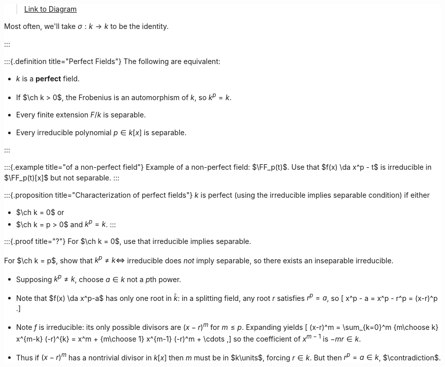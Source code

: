 > [Link to Diagram](https://q.uiver.app/?q=WzAsNCxbMCwwLCJMIl0sWzIsMCwiTCciXSxbMCwyLCJrIl0sWzIsMiwia19cXHNpZ21hIl0sWzAsMSwiIiwwLHsic3R5bGUiOnsidGFpbCI6eyJuYW1lIjoiaG9vayIsInNpZGUiOiJ0b3AifX19XSxbMiwzLCJcXHNpZ21hIiwwLHsic3R5bGUiOnsidGFpbCI6eyJuYW1lIjoiaG9vayIsInNpZGUiOiJ0b3AifX19XSxbMiwwLCIiLDEseyJzdHlsZSI6eyJ0YWlsIjp7Im5hbWUiOiJob29rIiwic2lkZSI6InRvcCJ9fX1dLFszLDEsIiIsMSx7InN0eWxlIjp7InRhaWwiOnsibmFtZSI6Imhvb2siLCJzaWRlIjoidG9wIn19fV0sWzUsNCwiIiwwLHsic2hvcnRlbiI6eyJzb3VyY2UiOjIwLCJ0YXJnZXQiOjIwfX1dXQ==)

Most often, we'll take $\sigma: k\to k$ to be the identity.

:::

:::{.definition title="Perfect Fields"}
The following are equivalent:

- $k$ is a **perfect** field.

- If $\ch k > 0$, the Frobenius is an automorphism of $k$, so $k^p = k$.

- Every finite extension $F/k$ is separable.

- Every irreducible polynomial $p\in k[x]$ is separable.

:::

:::{.example title="of a non-perfect field"}
Example of a non-perfect field: $\FF_p(t)$.
Use that $f(x) \da x^p - t$ is irreducible in $\FF_p(t)[x]$ but not separable.
:::

:::{.proposition title="Characterization of perfect fields"}
$k$ is perfect (using the irreducible implies separable condition) if either 

- $\ch k = 0$ or 
- $\ch k = p > 0$ and $k^p = k$.
:::

:::{.proof title="?"}
For $\ch k = 0$, use that irreducible implies separable.

For $\ch k = p$, show that $k^p\neq k \iff$ irreducible does *not* imply separable, so there exists an inseparable irreducible.

- Supposing $k^p\neq k$, choose $a\in k$ not a $p$th power.
- Note that $f(x) \da x^p-a$ has only one root in $\bar{k}$: in a splitting field, any root $r$ satisfies $r^p=a$, so 
\[
x^p - a = x^p - r^p = (x-r)^p
.\]

- Note $f$ is irreducible: its only possible divisors are $(x-r)^m$ for $m \leq p$.
  Expanding yields 
  \[
(x-r)^m = \sum_{k=0}^m {m\choose k} x^{m-k} (-r)^{k} = x^m + {m\choose 1} x^{m-1} (-r)^m + \cdots
  ,\]
  so the coefficient of $x^{m-1}$ is $-mr \in k$.

- Thus if $(x-r)^m$ has a nontrivial divisor in $k[x]$ then $m$ must be in $k\units$, forcing $r\in k$.
  But then $r^p = a\in k$, $\contradiction$.
